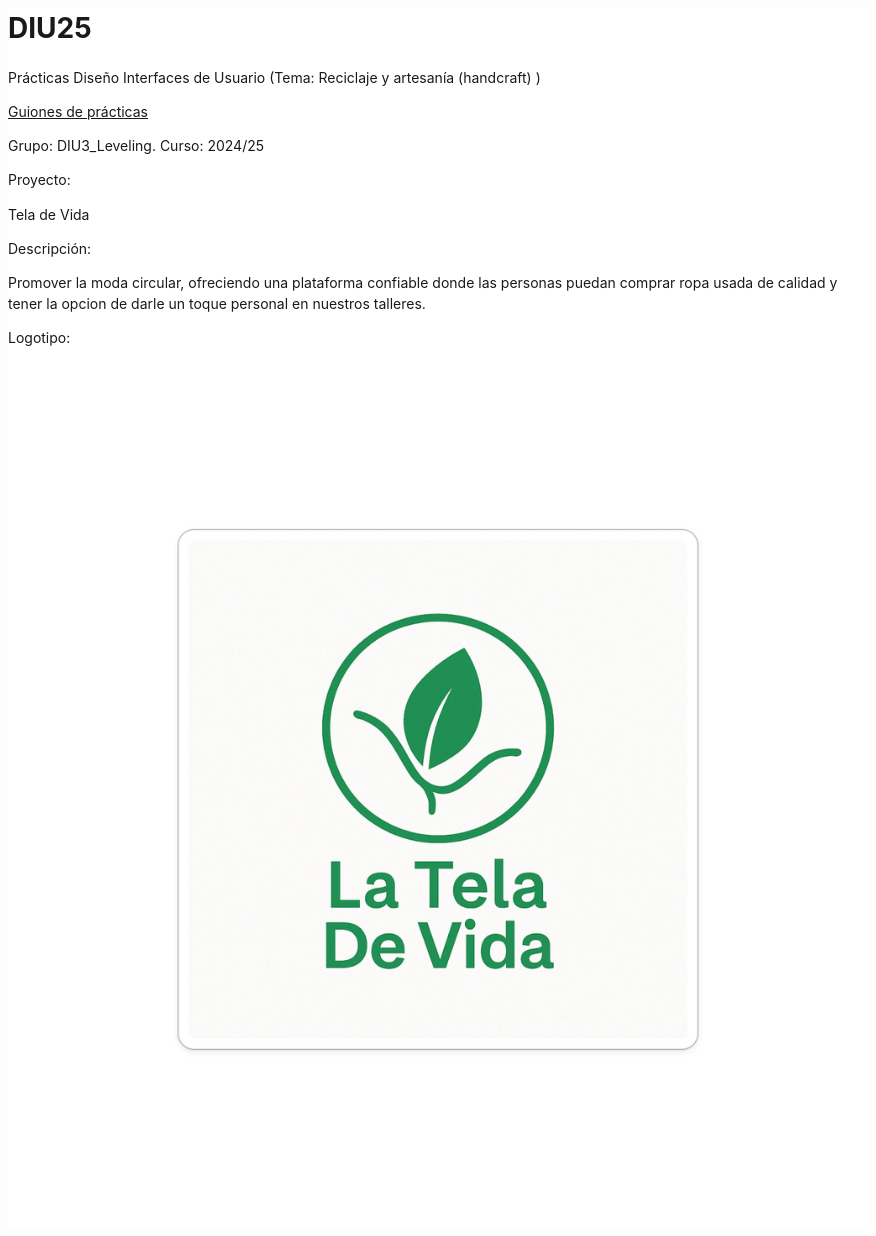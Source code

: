 # DIU25
Prácticas Diseño Interfaces de Usuario (Tema: Reciclaje y artesanía (handcraft) ) 

[Guiones de prácticas](GuionesPracticas/)

Grupo: DIU3_Leveling.  Curso: 2024/25 

Proyecto: 

Tela de Vida

Descripción: 

Promover la moda circular, ofreciendo una plataforma confiable donde las personas puedan comprar ropa usada de calidad y tener la opcion de darle un toque personal en nuestros talleres.

Logotipo: 

![Logo](https://github.com/DIU3-LEVELING/UX_CaseStudy/blob/master/P3/logo.png)
